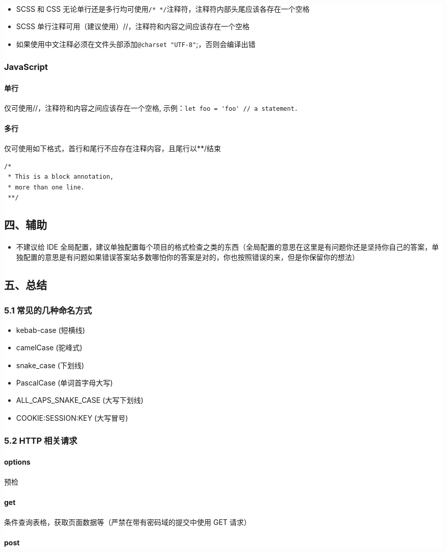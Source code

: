 - SCSS 和 CSS 无论单行还是多行均可使用`/* */`注释符，注释符内部头尾应该各存在一个空格

- SCSS 单行注释可用（建议使用）//，注释符和内容之间应该存在一个空格

- 如果使用中文注释必须在文件头部添加`@charset "UTF-8"`;，否则会编译出错

### JavaScript

#### 单行

仅可使用//，注释符和内容之间应该存在一个空格, 示例：`let foo = 'foo' // a statement.`

#### 多行

仅可使用如下格式，首行和尾行不应存在注释内容，且尾行以\*\*/结束

```
/*
 * This is a block annotation,
 * more than one line.
 **/
```

## 四、辅助

- 不建议给 IDE 全局配置，建议单独配置每个项目的格式检查之类的东西（全局配置的意思在这里是有问题你还是坚持你自己的答案，单独配置的意思是有问题如果错误答案站多数哪怕你的答案是对的，你也按照错误的来，但是你保留你的想法）

## 五、总结

### 5.1 常见的几种命名方式

- kebab-case (短横线)

- camelCase (驼峰式)

- snake_case (下划线)

- PascalCase (单词首字母大写)

- ALL_CAPS_SNAKE_CASE (大写下划线)

- COOKIE:SESSION:KEY (大写冒号)

### 5.2 HTTP 相关请求

#### options

预检

#### get

条件查询表格，获取页面数据等（严禁在带有密码域的提交中使用 GET 请求）

#### post
